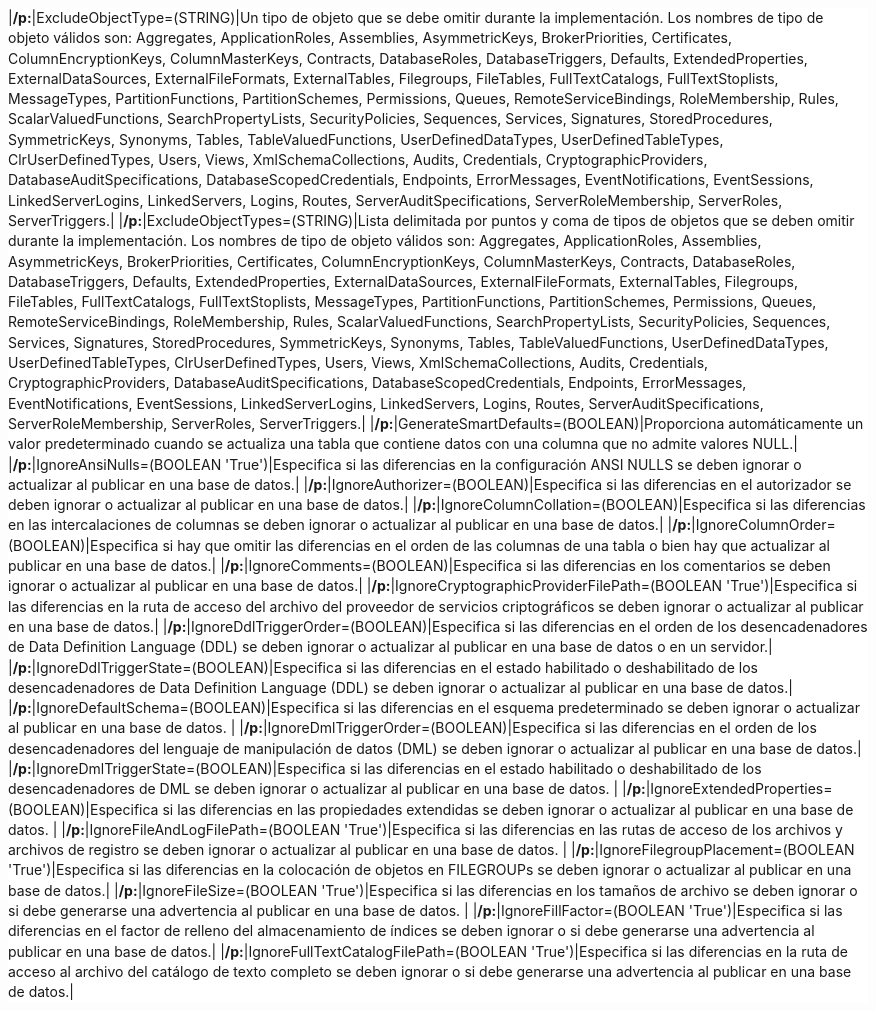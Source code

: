 |**/p:**|ExcludeObjectType=(STRING)|Un tipo de objeto que se debe omitir durante la implementación. Los nombres de tipo de objeto válidos son: Aggregates, ApplicationRoles, Assemblies, AsymmetricKeys, BrokerPriorities, Certificates, ColumnEncryptionKeys, ColumnMasterKeys, Contracts, DatabaseRoles, DatabaseTriggers, Defaults, ExtendedProperties, ExternalDataSources, ExternalFileFormats, ExternalTables, Filegroups, FileTables, FullTextCatalogs, FullTextStoplists, MessageTypes, PartitionFunctions, PartitionSchemes, Permissions, Queues, RemoteServiceBindings, RoleMembership, Rules, ScalarValuedFunctions, SearchPropertyLists, SecurityPolicies, Sequences, Services, Signatures, StoredProcedures, SymmetricKeys, Synonyms, Tables, TableValuedFunctions, UserDefinedDataTypes, UserDefinedTableTypes, ClrUserDefinedTypes, Users, Views, XmlSchemaCollections, Audits, Credentials, CryptographicProviders, DatabaseAuditSpecifications, DatabaseScopedCredentials, Endpoints, ErrorMessages, EventNotifications, EventSessions, LinkedServerLogins, LinkedServers, Logins, Routes, ServerAuditSpecifications, ServerRoleMembership, ServerRoles, ServerTriggers.|
|**/p:**|ExcludeObjectTypes=(STRING)|Lista delimitada por puntos y coma de tipos de objetos que se deben omitir durante la implementación. Los nombres de tipo de objeto válidos son: Aggregates, ApplicationRoles, Assemblies, AsymmetricKeys, BrokerPriorities, Certificates, ColumnEncryptionKeys, ColumnMasterKeys, Contracts, DatabaseRoles, DatabaseTriggers, Defaults, ExtendedProperties, ExternalDataSources, ExternalFileFormats, ExternalTables, Filegroups, FileTables, FullTextCatalogs, FullTextStoplists, MessageTypes, PartitionFunctions, PartitionSchemes, Permissions, Queues, RemoteServiceBindings, RoleMembership, Rules, ScalarValuedFunctions, SearchPropertyLists, SecurityPolicies, Sequences, Services, Signatures, StoredProcedures, SymmetricKeys, Synonyms, Tables, TableValuedFunctions, UserDefinedDataTypes, UserDefinedTableTypes, ClrUserDefinedTypes, Users, Views, XmlSchemaCollections, Audits, Credentials, CryptographicProviders, DatabaseAuditSpecifications, DatabaseScopedCredentials, Endpoints, ErrorMessages, EventNotifications, EventSessions, LinkedServerLogins, LinkedServers, Logins, Routes, ServerAuditSpecifications, ServerRoleMembership, ServerRoles, ServerTriggers.|
|**/p:**|GenerateSmartDefaults=(BOOLEAN)|Proporciona automáticamente un valor predeterminado cuando se actualiza una tabla que contiene datos con una columna que no admite valores NULL.|
|**/p:**|IgnoreAnsiNulls=(BOOLEAN 'True')|Especifica si las diferencias en la configuración ANSI NULLS se deben ignorar o actualizar al publicar en una base de datos.|
|**/p:**|IgnoreAuthorizer=(BOOLEAN)|Especifica si las diferencias en el autorizador se deben ignorar o actualizar al publicar en una base de datos.|
|**/p:**|IgnoreColumnCollation=(BOOLEAN)|Especifica si las diferencias en las intercalaciones de columnas se deben ignorar o actualizar al publicar en una base de datos.|
|**/p:**|IgnoreColumnOrder=(BOOLEAN)|Especifica si hay que omitir las diferencias en el orden de las columnas de una tabla o bien hay que actualizar al publicar en una base de datos.|
|**/p:**|IgnoreComments=(BOOLEAN)|Especifica si las diferencias en los comentarios se deben ignorar o actualizar al publicar en una base de datos.|
|**/p:**|IgnoreCryptographicProviderFilePath=(BOOLEAN 'True')|Especifica si las diferencias en la ruta de acceso del archivo del proveedor de servicios criptográficos se deben ignorar o actualizar al publicar en una base de datos.|
|**/p:**|IgnoreDdlTriggerOrder=(BOOLEAN)|Especifica si las diferencias en el orden de los desencadenadores de Data Definition Language (DDL) se deben ignorar o actualizar al publicar en una base de datos o en un servidor.|
|**/p:**|IgnoreDdlTriggerState=(BOOLEAN)|Especifica si las diferencias en el estado habilitado o deshabilitado de los desencadenadores de Data Definition Language (DDL) se deben ignorar o actualizar al publicar en una base de datos.|
|**/p:**|IgnoreDefaultSchema=(BOOLEAN)|Especifica si las diferencias en el esquema predeterminado se deben ignorar o actualizar al publicar en una base de datos. |
|**/p:**|IgnoreDmlTriggerOrder=(BOOLEAN)|Especifica si las diferencias en el orden de los desencadenadores del lenguaje de manipulación de datos (DML) se deben ignorar o actualizar al publicar en una base de datos.| 
|**/p:**|IgnoreDmlTriggerState=(BOOLEAN)|Especifica si las diferencias en el estado habilitado o deshabilitado de los desencadenadores de DML se deben ignorar o actualizar al publicar en una base de datos. |
|**/p:**|IgnoreExtendedProperties=(BOOLEAN)|Especifica si las diferencias en las propiedades extendidas se deben ignorar o actualizar al publicar en una base de datos. |
|**/p:**|IgnoreFileAndLogFilePath=(BOOLEAN 'True')|Especifica si las diferencias en las rutas de acceso de los archivos y archivos de registro se deben ignorar o actualizar al publicar en una base de datos. |
|**/p:**|IgnoreFilegroupPlacement=(BOOLEAN 'True')|Especifica si las diferencias en la colocación de objetos en FILEGROUPs se deben ignorar o actualizar al publicar en una base de datos.| 
|**/p:**|IgnoreFileSize=(BOOLEAN 'True')|Especifica si las diferencias en los tamaños de archivo se deben ignorar o si debe generarse una advertencia al publicar en una base de datos. |
|**/p:**|IgnoreFillFactor=(BOOLEAN 'True')|Especifica si las diferencias en el factor de relleno del almacenamiento de índices se deben ignorar o si debe generarse una advertencia al publicar en una base de datos.|
|**/p:**|IgnoreFullTextCatalogFilePath=(BOOLEAN 'True')|Especifica si las diferencias en la ruta de acceso al archivo del catálogo de texto completo se deben ignorar o si debe generarse una advertencia al publicar en una base de datos.| 